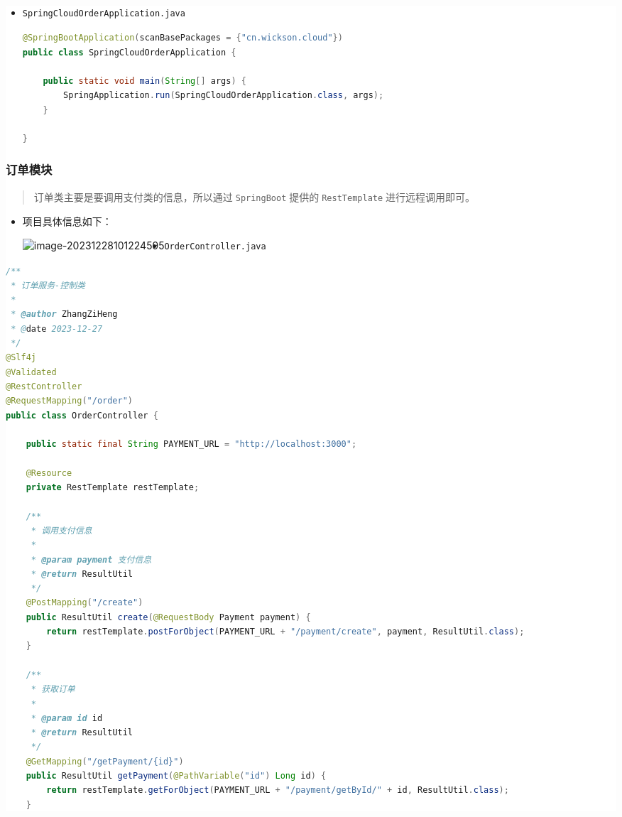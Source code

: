   ```java
  ```

* `SpringCloudOrderApplication.java`

  ```java
  @SpringBootApplication(scanBasePackages = {"cn.wickson.cloud"})
  public class SpringCloudOrderApplication {
  
      public static void main(String[] args) {
          SpringApplication.run(SpringCloudOrderApplication.class, args);
      }
  
  }
  ```

  

### 订单模块

> 订单类主要是要调用支付类的信息，所以通过 `SpringBoot` 提供的 `RestTemplate` 进行远程调用即可。

* 项目具体信息如下：

  <img src="https://cdn.jsdelivr.net/gh/wicksonZhang/static-source-cdn/images/202312281012622.png" alt="image-20231228101224595" style="zoom:100%;float:left" />

* `OrderController.java`

```java
/**
 * 订单服务-控制类
 *
 * @author ZhangZiHeng
 * @date 2023-12-27
 */
@Slf4j
@Validated
@RestController
@RequestMapping("/order")
public class OrderController {

    public static final String PAYMENT_URL = "http://localhost:3000";

    @Resource
    private RestTemplate restTemplate;

    /**
     * 调用支付信息
     *
     * @param payment 支付信息
     * @return ResultUtil
     */
    @PostMapping("/create")
    public ResultUtil create(@RequestBody Payment payment) {
        return restTemplate.postForObject(PAYMENT_URL + "/payment/create", payment, ResultUtil.class);
    }

    /**
     * 获取订单
     *
     * @param id id
     * @return ResultUtil
     */
    @GetMapping("/getPayment/{id}")
    public ResultUtil getPayment(@PathVariable("id") Long id) {
        return restTemplate.getForObject(PAYMENT_URL + "/payment/getById/" + id, ResultUtil.class);
    }
```